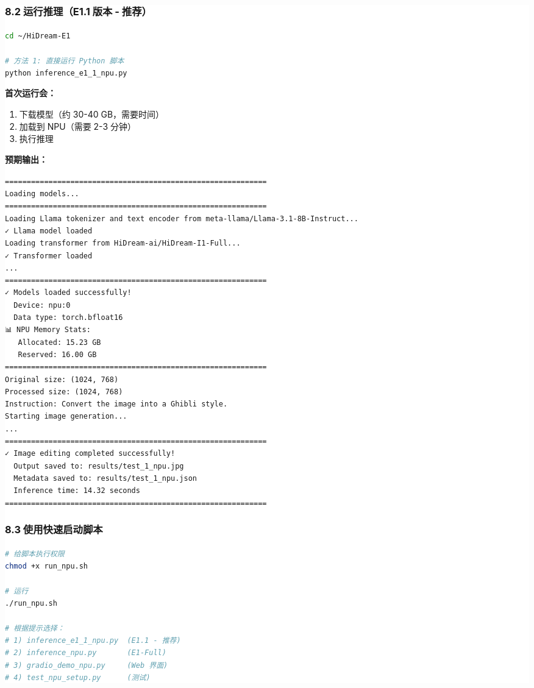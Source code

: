 ### 8.2 运行推理（E1.1 版本 - 推荐）

```bash
cd ~/HiDream-E1

# 方法 1: 直接运行 Python 脚本
python inference_e1_1_npu.py
```

**首次运行会：**
1. 下载模型（约 30-40 GB，需要时间）
2. 加载到 NPU（需要 2-3 分钟）
3. 执行推理

**预期输出：**
```
============================================================
Loading models...
============================================================
Loading Llama tokenizer and text encoder from meta-llama/Llama-3.1-8B-Instruct...
✓ Llama model loaded
Loading transformer from HiDream-ai/HiDream-I1-Full...
✓ Transformer loaded
...
============================================================
✓ Models loaded successfully!
  Device: npu:0
  Data type: torch.bfloat16
📊 NPU Memory Stats:
   Allocated: 15.23 GB
   Reserved: 16.00 GB
============================================================
Original size: (1024, 768)
Processed size: (1024, 768)
Instruction: Convert the image into a Ghibli style.
Starting image generation...
...
============================================================
✓ Image editing completed successfully!
  Output saved to: results/test_1_npu.jpg
  Metadata saved to: results/test_1_npu.json
  Inference time: 14.32 seconds
============================================================
```

### 8.3 使用快速启动脚本

```bash
# 给脚本执行权限
chmod +x run_npu.sh

# 运行
./run_npu.sh

# 根据提示选择：
# 1) inference_e1_1_npu.py  (E1.1 - 推荐)
# 2) inference_npu.py       (E1-Full)
# 3) gradio_demo_npu.py     (Web 界面)
# 4) test_npu_setup.py      (测试)
```
